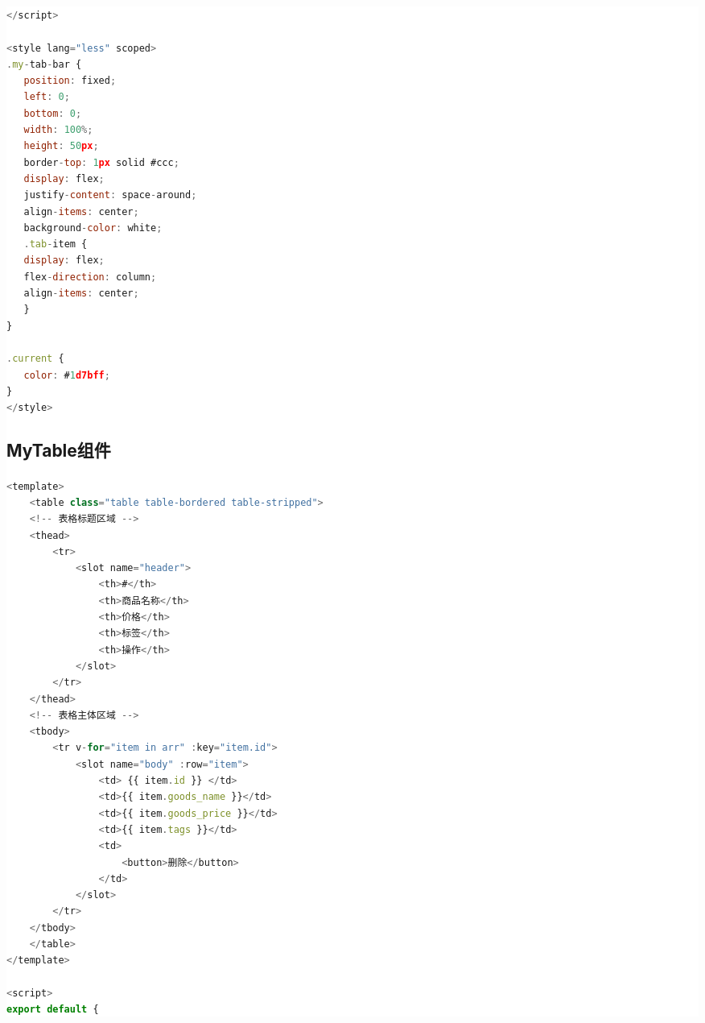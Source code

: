 ```js
</script>

<style lang="less" scoped>
.my-tab-bar {
   position: fixed;
   left: 0;
   bottom: 0;
   width: 100%;
   height: 50px;
   border-top: 1px solid #ccc;
   display: flex;
   justify-content: space-around;
   align-items: center;
   background-color: white;
   .tab-item {
   display: flex;
   flex-direction: column;
   align-items: center;
   }
}
   
.current {
   color: #1d7bff;
}
</style>
```

## MyTable组件

```js
<template>
    <table class="table table-bordered table-stripped">
    <!-- 表格标题区域 -->
    <thead>
        <tr>
            <slot name="header">
                <th>#</th>
                <th>商品名称</th>
                <th>价格</th>
                <th>标签</th>
                <th>操作</th>
            </slot>
        </tr>
    </thead>
    <!-- 表格主体区域 -->
    <tbody>
        <tr v-for="item in arr" :key="item.id">
            <slot name="body" :row="item">
                <td> {{ item.id }} </td>
                <td>{{ item.goods_name }}</td>
                <td>{{ item.goods_price }}</td>
                <td>{{ item.tags }}</td>
                <td>
                    <button>删除</button>
                </td>
            </slot>
        </tr>
    </tbody>
    </table>
</template>

<script>
export default {
```